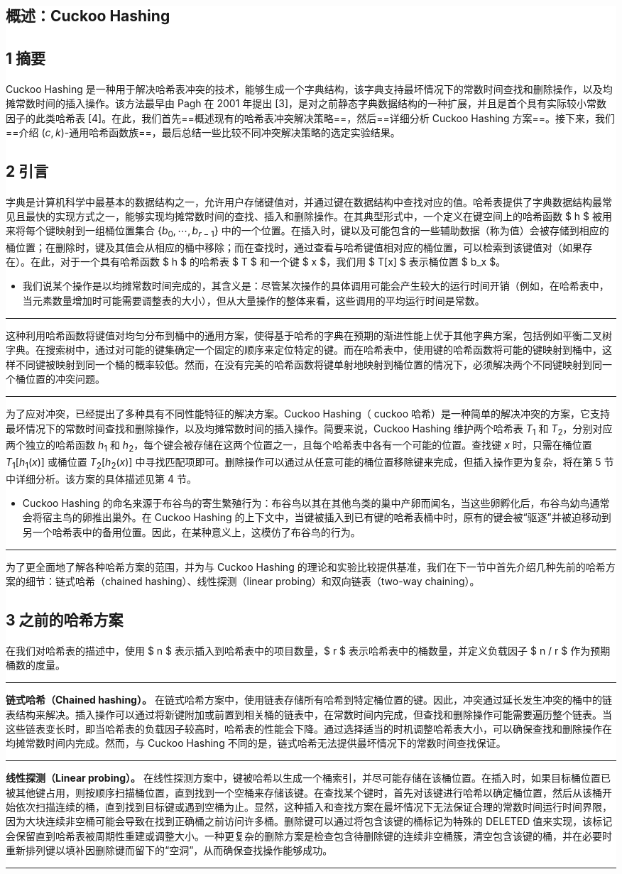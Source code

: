 ## 概述：Cuckoo Hashing

## 1 摘要

Cuckoo Hashing 是一种用于解决哈希表冲突的技术，能够生成一个字典结构，该字典支持最坏情况下的常数时间查找和删除操作，以及均摊常数时间的插入操作。该方法最早由 Pagh 在 2001 年提出 [3]，是对之前静态字典数据结构的一种扩展，并且是首个具有实际较小常数因子的此类哈希表 [4]。在此，我们首先==概述现有的哈希表冲突解决策略==，然后==详细分析 Cuckoo Hashing 方案==。接下来，我们==介绍 $(c, k)$-通用哈希函数族==，最后总结一些比较不同冲突解决策略的选定实验结果。

## 2 引言

字典是计算机科学中最基本的数据结构之一，允许用户存储键值对，并通过键在数据结构中查找对应的值。哈希表提供了字典数据结构最常见且最快的实现方式之一，能够实现均摊常数时间的查找、插入和删除操作。在其典型形式中，一个定义在键空间上的哈希函数 $ h $ 被用来将每个键映射到一组桶位置集合 $\{b_0, \cdots, b_{r-1}\}$ 中的一个位置。在插入时，键以及可能包含的一些辅助数据（称为值）会被存储到相应的桶位置；在删除时，键及其值会从相应的桶中移除；而在查找时，通过查看与哈希键值相对应的桶位置，可以检索到该键值对（如果存在）。在此，对于一个具有哈希函数 $ h $ 的哈希表 $ T $ 和一个键 $ x $，我们用 $ T[x] $ 表示桶位置 $ b_x $。

- 我们说某个操作是以均摊常数时间完成的，其含义是：尽管某次操作的具体调用可能会产生较大的运行时间开销（例如，在哈希表中，当元素数量增加时可能需要调整表的大小），但从大量操作的整体来看，这些调用的平均运行时间是常数。

---

这种利用哈希函数将键值对均匀分布到桶中的通用方案，使得基于哈希的字典在预期的渐进性能上优于其他字典方案，包括例如平衡二叉树字典。在搜索树中，通过对可能的键集确定一个固定的顺序来定位特定的键。而在哈希表中，使用键的哈希函数将可能的键映射到桶中，这样不同键被映射到同一个桶的概率较低。然而，在没有完美的哈希函数将键单射地映射到桶位置的情况下，必须解决两个不同键映射到同一个桶位置的冲突问题。

---

为了应对冲突，已经提出了多种具有不同性能特征的解决方案。Cuckoo Hashing（ cuckoo 哈希）是一种简单的解决冲突的方案，它支持最坏情况下的常数时间查找和删除操作，以及均摊常数时间的插入操作。简要来说，Cuckoo Hashing 维护两个哈希表 $T_1$ 和 $T_2$，分别对应两个独立的哈希函数 $h_1$ 和 $h_2$，每个键会被存储在这两个位置之一，且每个哈希表中各有一个可能的位置。查找键 $x$ 时，只需在桶位置 $T_1[h_1(x)]$ 或桶位置 $T_2[h_2(x)]$ 中寻找匹配项即可。删除操作可以通过从任意可能的桶位置移除键来完成，但插入操作更为复杂，将在第 5 节中详细分析。该方案的具体描述见第 4 节。

- Cuckoo Hashing 的命名来源于布谷鸟的寄生繁殖行为：布谷鸟以其在其他鸟类的巢中产卵而闻名，当这些卵孵化后，布谷鸟幼鸟通常会将宿主鸟的卵推出巢外。在 Cuckoo Hashing 的上下文中，当键被插入到已有键的哈希表桶中时，原有的键会被“驱逐”并被迫移动到另一个哈希表中的备用位置。因此，在某种意义上，这模仿了布谷鸟的行为。

---

为了更全面地了解各种哈希方案的范围，并为与 Cuckoo Hashing 的理论和实验比较提供基准，我们在下一节中首先介绍几种先前的哈希方案的细节：链式哈希（chained hashing）、线性探测（linear probing）和双向链表（two-way chaining）。

## 3 之前的哈希方案

在我们对哈希表的描述中，使用 $ n $ 表示插入到哈希表中的项目数量，$ r $ 表示哈希表中的桶数量，并定义负载因子 $ n / r $ 作为预期桶数的度量。

---

**链式哈希（Chained hashing）。** 在链式哈希方案中，使用链表存储所有哈希到特定桶位置的键。因此，冲突通过延长发生冲突的桶中的链表结构来解决。插入操作可以通过将新键附加或前置到相关桶的链表中，在常数时间内完成，但查找和删除操作可能需要遍历整个链表。当这些链表变长时，即当哈希表的负载因子较高时，哈希表的性能会下降。通过选择适当的时机调整哈希表大小，可以确保查找和删除操作在均摊常数时间内完成。然而，与 Cuckoo Hashing 不同的是，链式哈希无法提供最坏情况下的常数时间查找保证。

---

**线性探测（Linear probing）。** 在线性探测方案中，键被哈希以生成一个桶索引，并尽可能存储在该桶位置。在插入时，如果目标桶位置已被其他键占用，则按顺序扫描桶位置，直到找到一个空桶来存储该键。在查找某个键时，首先对该键进行哈希以确定桶位置，然后从该桶开始依次扫描连续的桶，直到找到目标键或遇到空桶为止。显然，这种插入和查找方案在最坏情况下无法保证合理的常数时间运行时间界限，因为大块连续非空桶可能会导致在找到正确桶之前访问许多桶。删除键可以通过将包含该键的桶标记为特殊的 DELETED 值来实现，该标记会保留直到哈希表被周期性重建或调整大小。一种更复杂的删除方案是检查包含待删除键的连续非空桶簇，清空包含该键的桶，并在必要时重新排列键以填补因删除键而留下的“空洞”，从而确保查找操作能够成功。

---